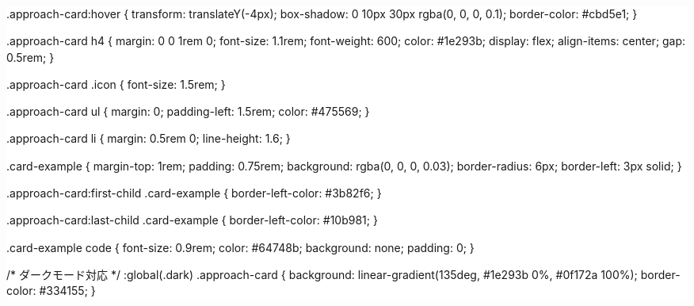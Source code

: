   .approach-card:hover {
    transform: translateY(-4px);
    box-shadow: 0 10px 30px rgba(0, 0, 0, 0.1);
    border-color: #cbd5e1;
  }
  
  .approach-card h4 {
    margin: 0 0 1rem 0;
    font-size: 1.1rem;
    font-weight: 600;
    color: #1e293b;
    display: flex;
    align-items: center;
    gap: 0.5rem;
  }
  
  .approach-card .icon {
    font-size: 1.5rem;
  }
  
  .approach-card ul {
    margin: 0;
    padding-left: 1.5rem;
    color: #475569;
  }
  
  .approach-card li {
    margin: 0.5rem 0;
    line-height: 1.6;
  }
  
  .card-example {
    margin-top: 1rem;
    padding: 0.75rem;
    background: rgba(0, 0, 0, 0.03);
    border-radius: 6px;
    border-left: 3px solid;
  }
  
  .approach-card:first-child .card-example {
    border-left-color: #3b82f6;
  }
  
  .approach-card:last-child .card-example {
    border-left-color: #10b981;
  }
  
  .card-example code {
    font-size: 0.9rem;
    color: #64748b;
    background: none;
    padding: 0;
  }
  
  /* ダークモード対応 */
  :global(.dark) .approach-card {
    background: linear-gradient(135deg, #1e293b 0%, #0f172a 100%);
    border-color: #334155;
  }
  